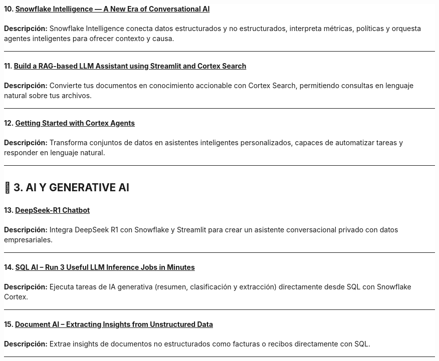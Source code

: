 #### 10. <a href="https://medium.com/@nickakincilar/executive-briefing-snowflake-intelligence-a-new-era-of-conversational-ai-for-the-enterprise-8af4ab5c6d43" target="_blank" rel="noopener noreferrer">Snowflake Intelligence — A New Era of Conversational AI</a>
**Descripción:** Snowflake Intelligence conecta datos estructurados y no estructurados, interpreta métricas, políticas y orquesta agentes inteligentes para ofrecer contexto y causa.  

---

#### 11. <a href="https://quickstarts.snowflake.com/guide/ask_questions_to_your_own_documents_with_snowflake_cortex_search/" target="_blank" rel="noopener noreferrer">Build a RAG-based LLM Assistant using Streamlit and Cortex Search</a>
**Descripción:** Convierte tus documentos en conocimiento accionable con Cortex Search, permitiendo consultas en lenguaje natural sobre tus archivos.  

---

#### 12. <a href="https://quickstarts.snowflake.com/guide/getting_started_with_cortex_agents/" target="_blank" rel="noopener noreferrer">Getting Started with Cortex Agents</a>
**Descripción:** Transforma conjuntos de datos en asistentes inteligentes personalizados, capaces de automatizar tareas y responder en lenguaje natural.  

---

## 🤖 3. AI Y GENERATIVE AI

#### 13. <a href="https://github.com/Snowflake-Labs/snowflake-demo-streamlit/tree/main/DeepSeek-R1%20chatbot" target="_blank" rel="noopener noreferrer">DeepSeek-R1 Chatbot</a>
**Descripción:** Integra DeepSeek R1 con Snowflake y Streamlit para crear un asistente conversacional privado con datos empresariales.  

---

#### 14. <a href="https://medium.com/snowflake/run-3-useful-llm-inference-jobs-in-minutes-with-snowflake-cortex" target="_blank" rel="noopener noreferrer">SQL AI – Run 3 Useful LLM Inference Jobs in Minutes</a>
**Descripción:** Ejecuta tareas de IA generativa (resumen, clasificación y extracción) directamente desde SQL con Snowflake Cortex.  

---

#### 15. <a href="https://quickstarts.snowflake.com/guide/tasty_bytes_extracting_insights_with_docai/" target="_blank" rel="noopener noreferrer">Document AI – Extracting Insights from Unstructured Data</a>
**Descripción:** Extrae insights de documentos no estructurados como facturas o recibos directamente con SQL.  

---